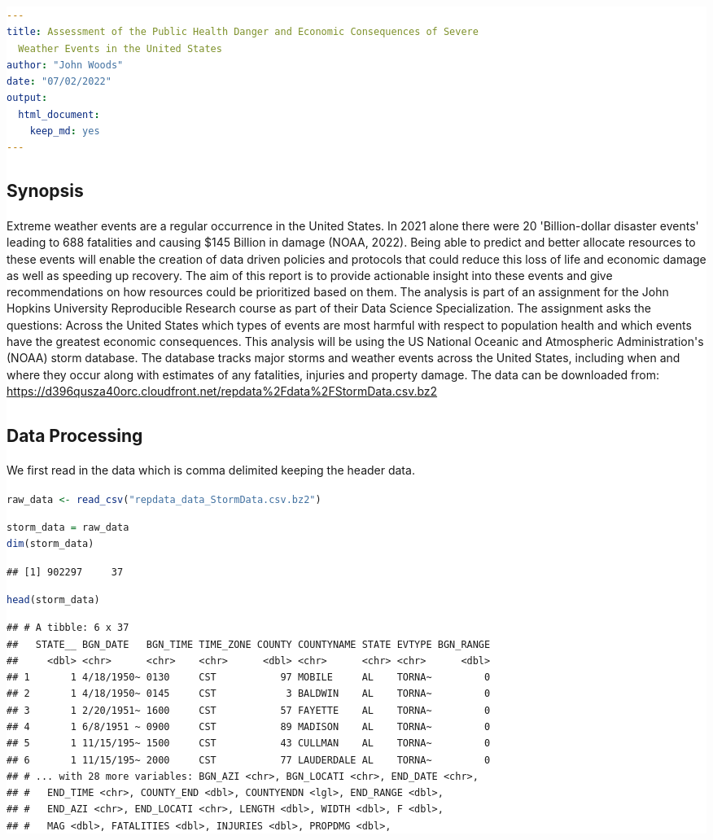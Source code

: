 ```yaml
---
title: Assessment of the Public Health Danger and Economic Consequences of Severe
  Weather Events in the United States
author: "John Woods"
date: "07/02/2022"
output: 
  html_document: 
    keep_md: yes
---
```




## Synopsis


Extreme weather events are a regular occurrence in the United States. In 2021 alone there were 20 'Billion-dollar disaster events' leading to 688 fatalities and causing $145 Billion in damage (NOAA, 2022). Being able to predict and better allocate resources to these events will enable the creation of data driven policies and protocols that could reduce this loss of life and economic damage as well as speeding up recovery. The aim of this report is to provide actionable insight into these events and give recommendations on how resources could be prioritized based on them. The analysis is part of an assignment for the John Hopkins University Reproducible Research course as part of their Data Science Specialization. The assignment asks the questions: Across the United States which types of events are most harmful with respect to population health and which events have the greatest economic consequences. This analysis will be using the US National Oceanic and Atmospheric Administration's (NOAA) storm database. The database tracks major storms and weather events across the United States, including when and where they occur along with estimates of any fatalities, injuries and property damage. The data can be downloaded from: https://d396qusza40orc.cloudfront.net/repdata%2Fdata%2FStormData.csv.bz2

## Data Processing


We first read in the data which is comma delimited keeping the header data.


```r
raw_data <- read_csv("repdata_data_StormData.csv.bz2")
```

```r
storm_data = raw_data
dim(storm_data)
```

```
## [1] 902297     37
```

```r
head(storm_data)
```

```
## # A tibble: 6 x 37
##   STATE__ BGN_DATE   BGN_TIME TIME_ZONE COUNTY COUNTYNAME STATE EVTYPE BGN_RANGE
##     <dbl> <chr>      <chr>    <chr>      <dbl> <chr>      <chr> <chr>      <dbl>
## 1       1 4/18/1950~ 0130     CST           97 MOBILE     AL    TORNA~         0
## 2       1 4/18/1950~ 0145     CST            3 BALDWIN    AL    TORNA~         0
## 3       1 2/20/1951~ 1600     CST           57 FAYETTE    AL    TORNA~         0
## 4       1 6/8/1951 ~ 0900     CST           89 MADISON    AL    TORNA~         0
## 5       1 11/15/195~ 1500     CST           43 CULLMAN    AL    TORNA~         0
## 6       1 11/15/195~ 2000     CST           77 LAUDERDALE AL    TORNA~         0
## # ... with 28 more variables: BGN_AZI <chr>, BGN_LOCATI <chr>, END_DATE <chr>,
## #   END_TIME <chr>, COUNTY_END <dbl>, COUNTYENDN <lgl>, END_RANGE <dbl>,
## #   END_AZI <chr>, END_LOCATI <chr>, LENGTH <dbl>, WIDTH <dbl>, F <dbl>,
## #   MAG <dbl>, FATALITIES <dbl>, INJURIES <dbl>, PROPDMG <dbl>,
```
